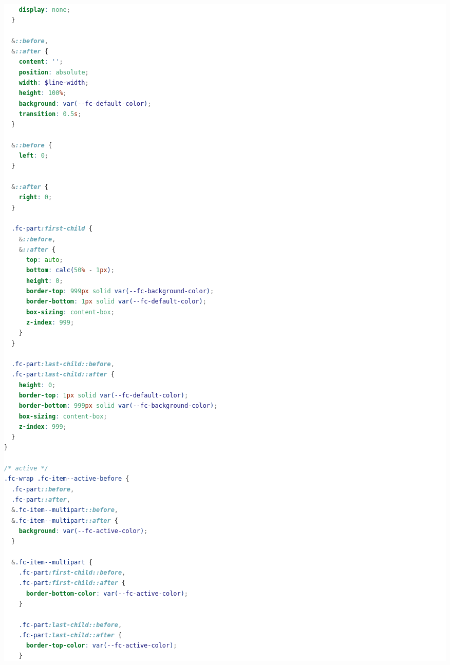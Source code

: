 ```scss
    display: none;
  }

  &::before,
  &::after {
    content: '';
    position: absolute;
    width: $line-width;
    height: 100%;
    background: var(--fc-default-color);
    transition: 0.5s;
  }

  &::before {
    left: 0;
  }

  &::after {
    right: 0;
  }

  .fc-part:first-child {
    &::before,
    &::after {
      top: auto;
      bottom: calc(50% - 1px);
      height: 0;
      border-top: 999px solid var(--fc-background-color);
      border-bottom: 1px solid var(--fc-default-color);
      box-sizing: content-box;
      z-index: 999;
    }
  }

  .fc-part:last-child::before,
  .fc-part:last-child::after {
    height: 0;
    border-top: 1px solid var(--fc-default-color);
    border-bottom: 999px solid var(--fc-background-color);
    box-sizing: content-box;
    z-index: 999;
  }
}

/* active */
.fc-wrap .fc-item--active-before {
  .fc-part::before,
  .fc-part::after,
  &.fc-item--multipart::before,
  &.fc-item--multipart::after {
    background: var(--fc-active-color);
  }

  &.fc-item--multipart {
    .fc-part:first-child::before,
    .fc-part:first-child::after {
      border-bottom-color: var(--fc-active-color);
    }

    .fc-part:last-child::before,
    .fc-part:last-child::after {
      border-top-color: var(--fc-active-color);
    }
```